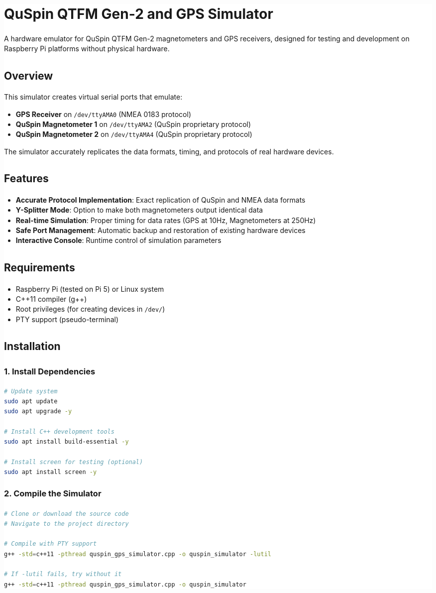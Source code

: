 # QuSpin QTFM Gen-2 and GPS Simulator

A hardware emulator for QuSpin QTFM Gen-2 magnetometers and GPS receivers, designed for testing and development on Raspberry Pi platforms without physical hardware.

## Overview

This simulator creates virtual serial ports that emulate:
- **GPS Receiver** on `/dev/ttyAMA0` (NMEA 0183 protocol)
- **QuSpin Magnetometer 1** on `/dev/ttyAMA2` (QuSpin proprietary protocol)
- **QuSpin Magnetometer 2** on `/dev/ttyAMA4` (QuSpin proprietary protocol)

The simulator accurately replicates the data formats, timing, and protocols of real hardware devices.

## Features

- **Accurate Protocol Implementation**: Exact replication of QuSpin and NMEA data formats
- **Y-Splitter Mode**: Option to make both magnetometers output identical data
- **Real-time Simulation**: Proper timing for data rates (GPS at 10Hz, Magnetometers at 250Hz)
- **Safe Port Management**: Automatic backup and restoration of existing hardware devices
- **Interactive Console**: Runtime control of simulation parameters

## Requirements

- Raspberry Pi (tested on Pi 5) or Linux system
- C++11 compiler (g++)
- Root privileges (for creating devices in `/dev/`)
- PTY support (pseudo-terminal)

## Installation

### 1. Install Dependencies

```bash
# Update system
sudo apt update
sudo apt upgrade -y

# Install C++ development tools
sudo apt install build-essential -y

# Install screen for testing (optional)
sudo apt install screen -y
```

### 2. Compile the Simulator

```bash
# Clone or download the source code
# Navigate to the project directory

# Compile with PTY support
g++ -std=c++11 -pthread quspin_gps_simulator.cpp -o quspin_simulator -lutil

# If -lutil fails, try without it
g++ -std=c++11 -pthread quspin_gps_simulator.cpp -o quspin_simulator
```
